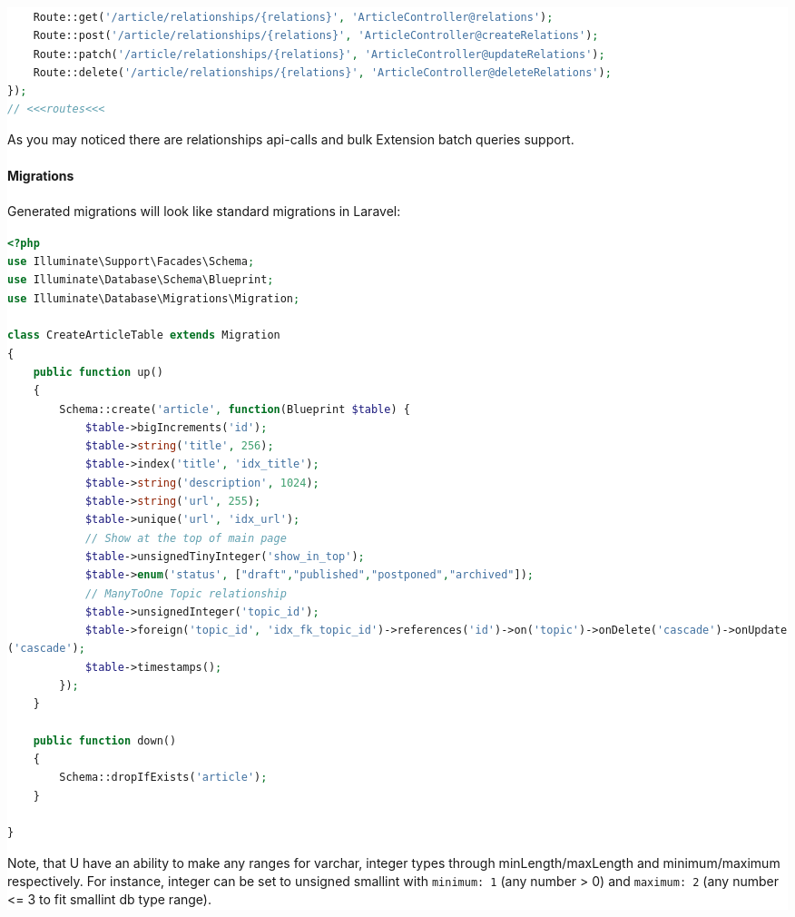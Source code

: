 ```php
    Route::get('/article/relationships/{relations}', 'ArticleController@relations');
    Route::post('/article/relationships/{relations}', 'ArticleController@createRelations');
    Route::patch('/article/relationships/{relations}', 'ArticleController@updateRelations');
    Route::delete('/article/relationships/{relations}', 'ArticleController@deleteRelations');
});
// <<<routes<<<
```
As you may noticed there are relationships api-calls and bulk Extension batch queries support.  

#### Migrations

Generated migrations will look like standard migrations in Laravel:
```php
<?php
use Illuminate\Support\Facades\Schema;
use Illuminate\Database\Schema\Blueprint;
use Illuminate\Database\Migrations\Migration;

class CreateArticleTable extends Migration 
{
    public function up() 
    {
        Schema::create('article', function(Blueprint $table) {
            $table->bigIncrements('id');
            $table->string('title', 256);
            $table->index('title', 'idx_title');
            $table->string('description', 1024);
            $table->string('url', 255);
            $table->unique('url', 'idx_url');
            // Show at the top of main page
            $table->unsignedTinyInteger('show_in_top');
            $table->enum('status', ["draft","published","postponed","archived"]);
            // ManyToOne Topic relationship
            $table->unsignedInteger('topic_id');
            $table->foreign('topic_id', 'idx_fk_topic_id')->references('id')->on('topic')->onDelete('cascade')->onUpdate('cascade');
            $table->timestamps();
        });
    }

    public function down() 
    {
        Schema::dropIfExists('article');
    }

}
```
Note, that U have an ability to make any ranges for varchar, integer types through minLength/maxLength and minimum/maximum respectively. 
For instance, integer can be set to unsigned smallint with 
`minimum: 1` (any number > 0) and `maximum: 2` (any number <= 3 to fit smallint db type range).  
